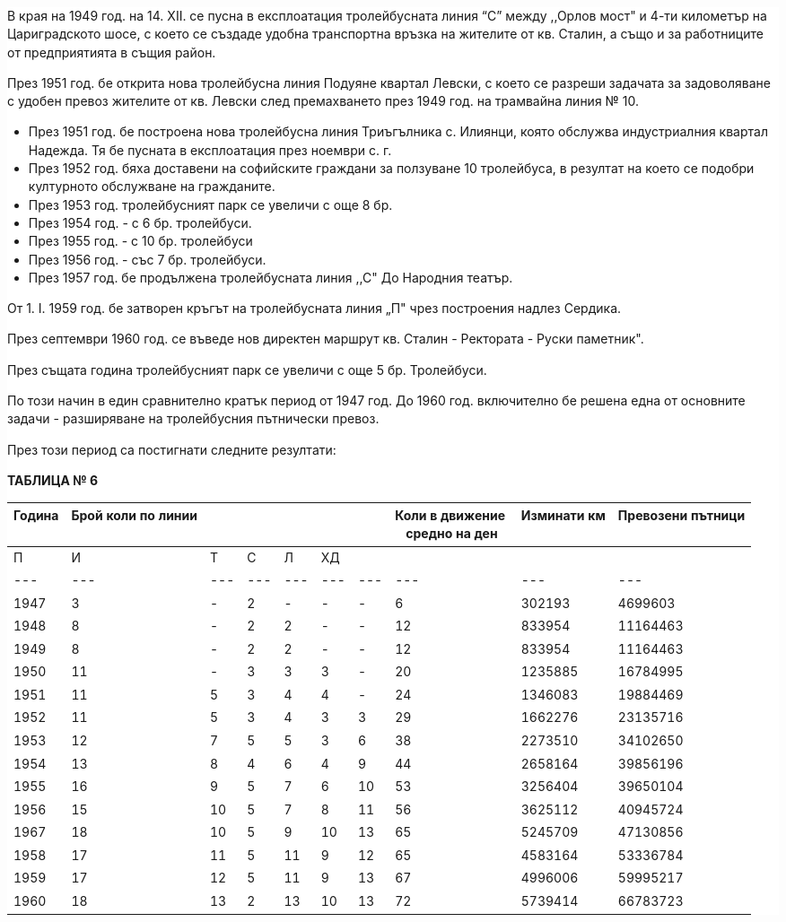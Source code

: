 В края на 1949 год. на 14. XII. се пусна в експлоатация тролейбусната линия “С” между ,,Орлов мост" и 4-ти километър на Цариградското шосе, с което се създаде удобна транспортна връзка на жителите от кв. Сталин, а също и за работниците от предприятията в същия район.

През 1951 год. бе открита нова тролейбусна линия Подуяне квартал Левски, с което се разреши задачата за задоволяване с удобен превоз жителите от кв. Левски след премахването през 1949 год. на трамвайна линия № 10.

-   През 1951 год. бе построена нова тролейбусна линия Триъгълника с. Илиянци, която обслужва индустриалния квартал Надежда. Тя бе пусната в експлоатация през ноември с. г.
-   През 1952 год. бяха доставени на софийските граждани за ползуване 10 тролейбуса, в резултат на което се подобри културното обслужване на гражданите.
-   През 1953 год. тролейбусният парк се увеличи с още 8 бр.
-   През 1954 год. - с 6 бр. тролейбуси.
-   През 1955 год. - с 10 бр. тролейбуси
-   През 1956 год. - със 7 бр. тролейбуси.
-   През 1957 год. бе продължена тролейбусната линия ,,С" До Народния театър.

От 1. І. 1959 год. бе затворен кръгът на тролейбусната линия „П" чрез построения надлез Сердика.

През септември 1960 год. се въведе нов директен маршрут кв. Сталин - Ректората - Руски паметник".

През същата година тролейбусният парк се увеличи с още 5 бр. Тролейбуси.

По този начин в един сравнително кратък период от 1947 год. До 1960 год. включително бе решена една от основните задачи - разширяване на тролейбусния пътнически превоз.

През този период са постигнати следните резултати:

**ТАБЛИЦА № 6**

| Година | Брой коли по линии |     |     |     |     |     | Коли в движение   <br>средно на ден | Изминати км | Превозени пътници |
| --- | --- | --- | --- | --- | --- | --- | --- | --- | --- |
| П   | И   | Т   | С   | Л   | ХД  |
| --- | --- | --- | --- | --- | --- | --- | --- | --- | --- |
| 1947 | 3   | \-  | 2   | \-  | \-  | \-  | 6   | 302193 | 4699603 |
| 1948 | 8   | \-  | 2   | 2   | \-  | \-  | 12  | 833954 | 11164463 |
| 1949 | 8   | \-  | 2   | 2   | \-  | \-  | 12  | 833954 | 11164463 |
| 1950 | 11  | \-  | 3   | 3   | 3   | \-  | 20  | 1235885 | 16784995 |
| 1951 | 11  | 5   | 3   | 4   | 4   | \-  | 24  | 1346083 | 19884469 |
| 1952 | 11  | 5   | 3   | 4   | 3   | 3   | 29  | 1662276 | 23135716 |
| 1953 | 12  | 7   | 5   | 5   | 3   | 6   | 38  | 2273510 | 34102650 |
| 1954 | 13  | 8   | 4   | 6   | 4   | 9   | 44  | 2658164 | 39856196 |
| 1955 | 16  | 9   | 5   | 7   | 6   | 10  | 53  | 3256404 | 39650104 |
| 1956 | 15  | 10  | 5   | 7   | 8   | 11  | 56  | 3625112 | 40945724 |
| 1967 | 18  | 10  | 5   | 9   | 10  | 13  | 65  | 5245709 | 47130856 |
| 1958 | 17  | 11  | 5   | 11  | 9   | 12  | 65  | 4583164 | 53336784 |
| 1959 | 17  | 12  | 5   | 11  | 9   | 13  | 67  | 4996006 | 59995217 |
| 1960 | 18  | 13  | 2   | 13  | 10  | 13  | 72  | 5739414 | 66783723 |

